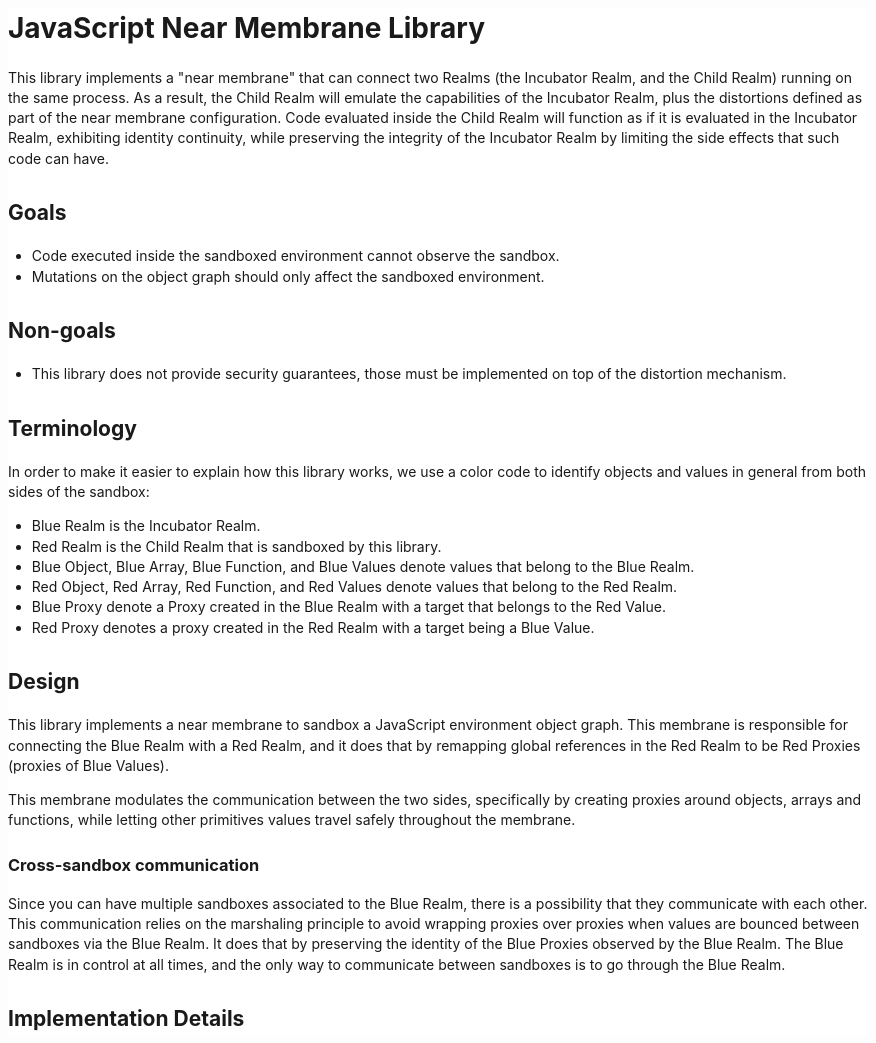 # JavaScript Near Membrane Library

This library implements a "near membrane" that can connect two Realms (the Incubator Realm, and the Child Realm) running on the same process. As a result, the Child Realm will emulate the capabilities of the Incubator Realm, plus the distortions defined as part of the near membrane configuration. Code evaluated inside the Child Realm will function as if it is evaluated in the Incubator Realm, exhibiting identity continuity, while preserving the integrity of the Incubator Realm by limiting the side effects that such code can have.

## Goals

* Code executed inside the sandboxed environment cannot observe the sandbox.
* Mutations on the object graph should only affect the sandboxed environment.

## Non-goals

* This library does not provide security guarantees, those must be implemented on top of the distortion mechanism.

## Terminology

In order to make it easier to explain how this library works, we use a color code to identify objects and values in general from both sides of the sandbox:

* Blue Realm is the Incubator Realm.
* Red Realm is the Child Realm that is sandboxed by this library.
* Blue Object, Blue Array, Blue Function, and Blue Values denote values that belong to the Blue Realm.
* Red Object, Red Array, Red Function, and Red Values denote values that belong to the Red Realm.
* Blue Proxy denote a Proxy created in the Blue Realm with a target that belongs to the Red Value.
* Red Proxy denotes a proxy created in the Red Realm with a target being a Blue Value.

## Design

This library implements a near membrane to sandbox a JavaScript environment object graph. This membrane is responsible for connecting the Blue Realm with a Red Realm, and it does that by remapping global references in the Red Realm to be Red Proxies (proxies of Blue Values).

This membrane modulates the communication between the two sides, specifically by creating proxies around objects, arrays and functions, while letting other primitives values travel safely throughout the membrane.

### Cross-sandbox communication

Since you can have multiple sandboxes associated to the Blue Realm, there is a possibility that they communicate with each other. This communication relies on the marshaling principle to avoid wrapping proxies over proxies when values are bounced between sandboxes via the Blue Realm. It does that by preserving the identity of the Blue Proxies observed by the Blue Realm. The Blue Realm is in control at all times, and the only way to communicate between sandboxes is to go through the Blue Realm.

## Implementation Details
